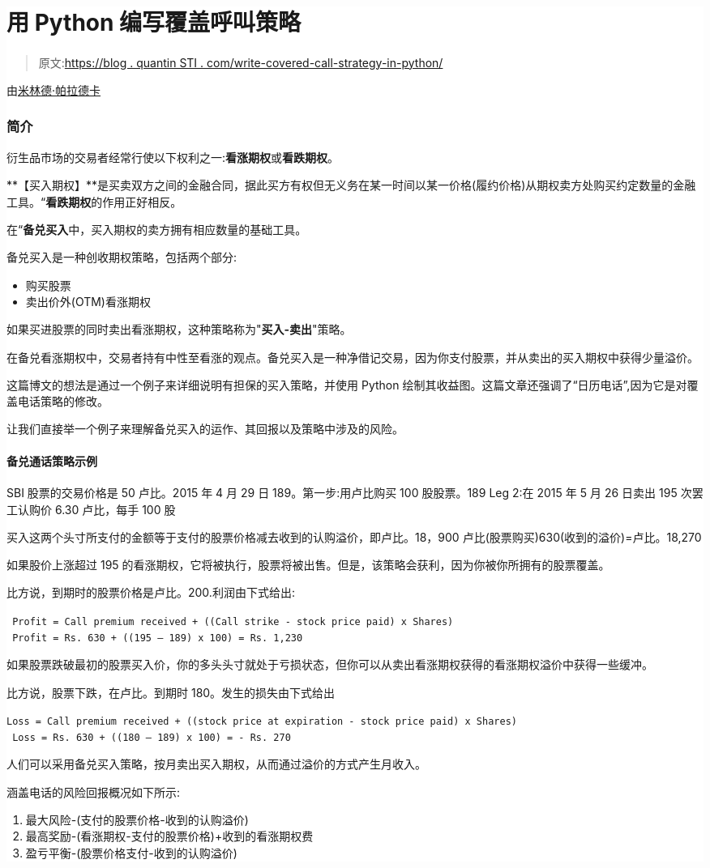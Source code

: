 # 用 Python 编写覆盖呼叫策略

> 原文:[https://blog . quantin STI . com/write-covered-call-strategy-in-python/](https://blog.quantinsti.com/write-covered-call-strategy-in-python/)

由[米林德·帕拉德卡](https://in.linkedin.com/in/milind-paradkar-b37292107)

### **简介**

衍生品市场的交易者经常行使以下权利之一:**看涨期权**或**看跌期权**。

**【买入期权】**是买卖双方之间的金融合同，据此买方有权但无义务在某一时间以某一价格(履约价格)从期权卖方处购买约定数量的金融工具。“**看跌期权**的作用正好相反。

在“**备兑买入**中，买入期权的卖方拥有相应数量的基础工具。

备兑买入是一种创收期权策略，包括两个部分:

*   购买股票
*   卖出价外(OTM)看涨期权

如果买进股票的同时卖出看涨期权，这种策略称为"**买入-卖出**"策略。

在备兑看涨期权中，交易者持有中性至看涨的观点。备兑买入是一种净借记交易，因为你支付股票，并从卖出的买入期权中获得少量溢价。

这篇博文的想法是通过一个例子来详细说明有担保的买入策略，并使用 Python 绘制其收益图。这篇文章还强调了“日历电话”,因为它是对覆盖电话策略的修改。

让我们直接举一个例子来理解备兑买入的运作、其回报以及策略中涉及的风险。

#### **备兑通话策略示例**

SBI 股票的交易价格是 50 卢比。2015 年 4 月 29 日 189。第一步:用卢比购买 100 股股票。189 Leg 2:在 2015 年 5 月 26 日卖出 195 次罢工认购价 6.30 卢比，每手 100 股

买入这两个头寸所支付的金额等于支付的股票价格减去收到的认购溢价，即卢比。18，900 卢比(股票购买)630(收到的溢价)=卢比。18,270

如果股价上涨超过 195 的看涨期权，它将被执行，股票将被出售。但是，该策略会获利，因为你被你所拥有的股票覆盖。

比方说，到期时的股票价格是卢比。200.利润由下式给出:

```
 Profit = Call premium received + ((Call strike - stock price paid) x Shares)
 Profit = Rs. 630 + ((195 – 189) x 100) = Rs. 1,230
```

如果股票跌破最初的股票买入价，你的多头头寸就处于亏损状态，但你可以从卖出看涨期权获得的看涨期权溢价中获得一些缓冲。

比方说，股票下跌，在卢比。到期时 180。发生的损失由下式给出

```
Loss = Call premium received + ((stock price at expiration - stock price paid) x Shares)
 Loss = Rs. 630 + ((180 – 189) x 100) = - Rs. 270
```

人们可以采用备兑买入策略，按月卖出买入期权，从而通过溢价的方式产生月收入。

涵盖电话的风险回报概况如下所示:

1.  最大风险-(支付的股票价格-收到的认购溢价)
2.  最高奖励-(看涨期权-支付的股票价格)+收到的看涨期权费
3.  盈亏平衡-(股票价格支付-收到的认购溢价)

